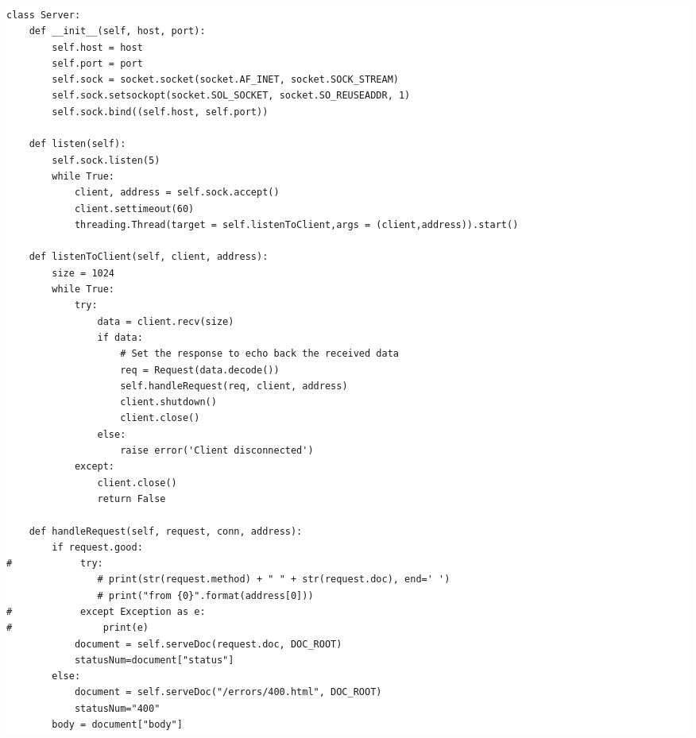     
    class Server:
        def __init__(self, host, port):    
            self.host = host
            self.port = port
            self.sock = socket.socket(socket.AF_INET, socket.SOCK_STREAM)
            self.sock.setsockopt(socket.SOL_SOCKET, socket.SO_REUSEADDR, 1)
            self.sock.bind((self.host, self.port))
    
        def listen(self):
            self.sock.listen(5)
            while True:
                client, address = self.sock.accept()
                client.settimeout(60)
                threading.Thread(target = self.listenToClient,args = (client,address)).start()
    
        def listenToClient(self, client, address):
            size = 1024
            while True:
                try:
                    data = client.recv(size)
                    if data:
                        # Set the response to echo back the received data 
                        req = Request(data.decode())
                        self.handleRequest(req, client, address)
                        client.shutdown()
                        client.close()
                    else:
                        raise error('Client disconnected')
                except:
                    client.close()
                    return False
        
        def handleRequest(self, request, conn, address):
            if request.good:
    #            try:
                    # print(str(request.method) + " " + str(request.doc), end=' ')
                    # print("from {0}".format(address[0]))
    #            except Exception as e:
    #                print(e)
                document = self.serveDoc(request.doc, DOC_ROOT)
                statusNum=document["status"]
            else:
                document = self.serveDoc("/errors/400.html", DOC_ROOT)
                statusNum="400"
            body = document["body"]
            